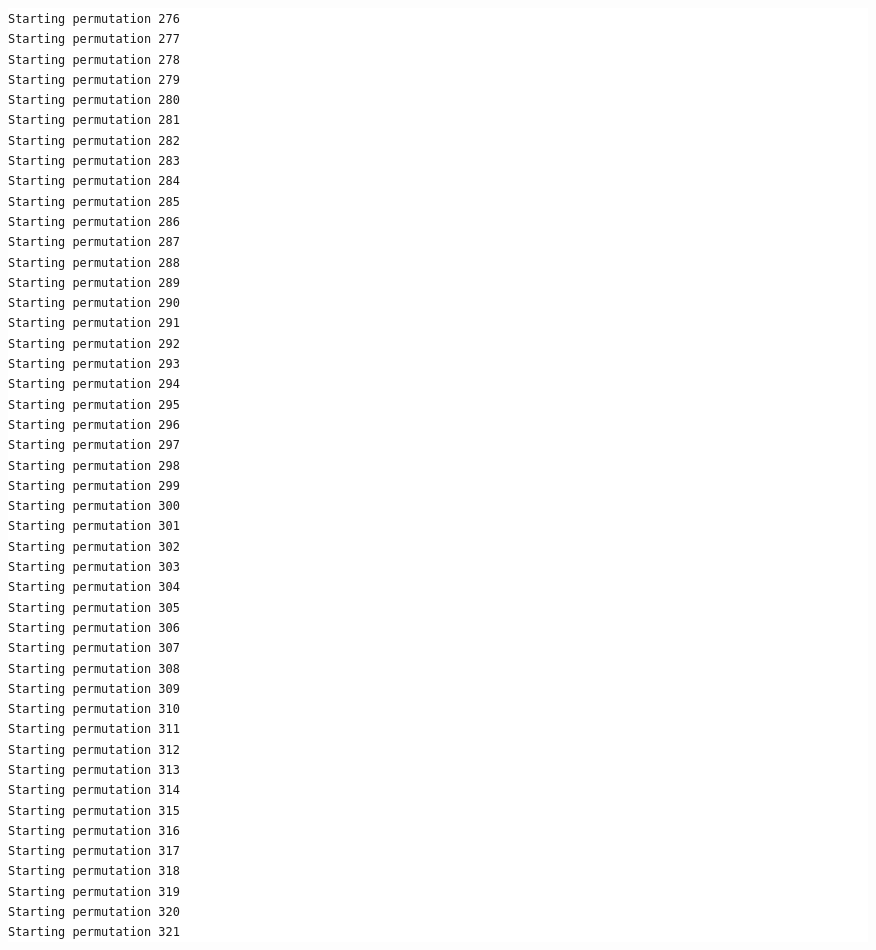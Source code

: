 ```
Starting permutation 276
Starting permutation 277
Starting permutation 278
Starting permutation 279
Starting permutation 280
Starting permutation 281
Starting permutation 282
Starting permutation 283
Starting permutation 284
Starting permutation 285
Starting permutation 286
Starting permutation 287
Starting permutation 288
Starting permutation 289
Starting permutation 290
Starting permutation 291
Starting permutation 292
Starting permutation 293
Starting permutation 294
Starting permutation 295
Starting permutation 296
Starting permutation 297
Starting permutation 298
Starting permutation 299
Starting permutation 300
Starting permutation 301
Starting permutation 302
Starting permutation 303
Starting permutation 304
Starting permutation 305
Starting permutation 306
Starting permutation 307
Starting permutation 308
Starting permutation 309
Starting permutation 310
Starting permutation 311
Starting permutation 312
Starting permutation 313
Starting permutation 314
Starting permutation 315
Starting permutation 316
Starting permutation 317
Starting permutation 318
Starting permutation 319
Starting permutation 320
Starting permutation 321
